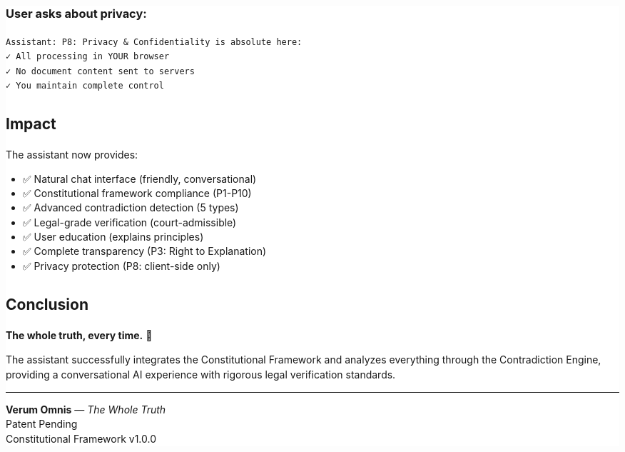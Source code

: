 ### User asks about privacy:
```
Assistant: P8: Privacy & Confidentiality is absolute here:
✓ All processing in YOUR browser
✓ No document content sent to servers
✓ You maintain complete control
```

## Impact

The assistant now provides:
- ✅ Natural chat interface (friendly, conversational)
- ✅ Constitutional framework compliance (P1-P10)
- ✅ Advanced contradiction detection (5 types)
- ✅ Legal-grade verification (court-admissible)
- ✅ User education (explains principles)
- ✅ Complete transparency (P3: Right to Explanation)
- ✅ Privacy protection (P8: client-side only)

## Conclusion

**The whole truth, every time.** 📜

The assistant successfully integrates the Constitutional Framework and analyzes everything through the Contradiction Engine, providing a conversational AI experience with rigorous legal verification standards.

---

**Verum Omnis** — *The Whole Truth*  
Patent Pending  
Constitutional Framework v1.0.0
